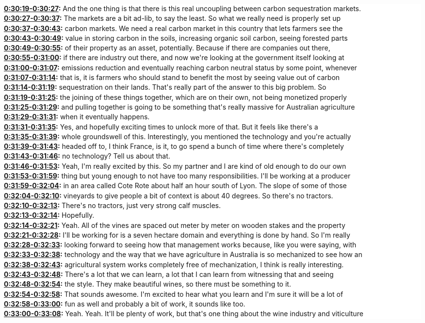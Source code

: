 **[0:30:19-0:30:27](https://player.whooshkaa.com/episode?id=583983#t=0:30:19):**  And the one thing is that there is this real uncoupling between carbon sequestration markets.  
**[0:30:27-0:30:37](https://player.whooshkaa.com/episode?id=583983#t=0:30:27):**  The markets are a bit ad-lib, to say the least. So what we really need is properly set up  
**[0:30:37-0:30:43](https://player.whooshkaa.com/episode?id=583983#t=0:30:37):**  carbon markets. We need a real carbon market in this country that lets farmers see the  
**[0:30:43-0:30:49](https://player.whooshkaa.com/episode?id=583983#t=0:30:43):**  value in storing carbon in the soils, increasing organic soil carbon, seeing forested parts  
**[0:30:49-0:30:55](https://player.whooshkaa.com/episode?id=583983#t=0:30:49):**  of their property as an asset, potentially. Because if there are companies out there,  
**[0:30:55-0:31:00](https://player.whooshkaa.com/episode?id=583983#t=0:30:55):**  if there are industry out there, and now we're looking at the government itself looking at  
**[0:31:00-0:31:07](https://player.whooshkaa.com/episode?id=583983#t=0:31:00):**  emissions reduction and eventually reaching carbon neutral status by some point, whenever  
**[0:31:07-0:31:14](https://player.whooshkaa.com/episode?id=583983#t=0:31:07):**  that is, it is farmers who should stand to benefit the most by seeing value out of carbon  
**[0:31:14-0:31:19](https://player.whooshkaa.com/episode?id=583983#t=0:31:14):**  sequestration on their lands. That's really part of the answer to this big problem. So  
**[0:31:19-0:31:25](https://player.whooshkaa.com/episode?id=583983#t=0:31:19):**  the joining of these things together, which are on their own, not being monetized properly  
**[0:31:25-0:31:29](https://player.whooshkaa.com/episode?id=583983#t=0:31:25):**  and pulling together is going to be something that's really massive for Australian agriculture  
**[0:31:29-0:31:31](https://player.whooshkaa.com/episode?id=583983#t=0:31:29):**  when it eventually happens.  
**[0:31:31-0:31:35](https://player.whooshkaa.com/episode?id=583983#t=0:31:31):**  Yes, and hopefully exciting times to unlock more of that. But it feels like there's a  
**[0:31:35-0:31:39](https://player.whooshkaa.com/episode?id=583983#t=0:31:35):**  whole groundswell of this. Interestingly, you mentioned the technology and you're actually  
**[0:31:39-0:31:43](https://player.whooshkaa.com/episode?id=583983#t=0:31:39):**  headed off to, I think France, is it, to go spend a bunch of time where there's completely  
**[0:31:43-0:31:46](https://player.whooshkaa.com/episode?id=583983#t=0:31:43):**  no technology? Tell us about that.  
**[0:31:46-0:31:53](https://player.whooshkaa.com/episode?id=583983#t=0:31:46):**  Yeah, I'm really excited by this. So my partner and I are kind of old enough to do our own  
**[0:31:53-0:31:59](https://player.whooshkaa.com/episode?id=583983#t=0:31:53):**  thing but young enough to not have too many responsibilities. I'll be working at a producer  
**[0:31:59-0:32:04](https://player.whooshkaa.com/episode?id=583983#t=0:31:59):**  in an area called Cote Rote about half an hour south of Lyon. The slope of some of those  
**[0:32:04-0:32:10](https://player.whooshkaa.com/episode?id=583983#t=0:32:04):**  vineyards to give people a bit of context is about 40 degrees. So there's no tractors.  
**[0:32:10-0:32:13](https://player.whooshkaa.com/episode?id=583983#t=0:32:10):**  There's no tractors, just very strong calf muscles.  
**[0:32:13-0:32:14](https://player.whooshkaa.com/episode?id=583983#t=0:32:13):**  Hopefully.  
**[0:32:14-0:32:21](https://player.whooshkaa.com/episode?id=583983#t=0:32:14):**  Yeah. All of the vines are spaced out meter by meter on wooden stakes and the property  
**[0:32:21-0:32:28](https://player.whooshkaa.com/episode?id=583983#t=0:32:21):**  I'll be working for is a seven hectare domain and everything is done by hand. So I'm really  
**[0:32:28-0:32:33](https://player.whooshkaa.com/episode?id=583983#t=0:32:28):**  looking forward to seeing how that management works because, like you were saying, with  
**[0:32:33-0:32:38](https://player.whooshkaa.com/episode?id=583983#t=0:32:33):**  technology and the way that we have agriculture in Australia is so mechanized to see how an  
**[0:32:38-0:32:43](https://player.whooshkaa.com/episode?id=583983#t=0:32:38):**  agricultural system works completely free of mechanization, I think is really interesting.  
**[0:32:43-0:32:48](https://player.whooshkaa.com/episode?id=583983#t=0:32:43):**  There's a lot that we can learn, a lot that I can learn from witnessing that and seeing  
**[0:32:48-0:32:54](https://player.whooshkaa.com/episode?id=583983#t=0:32:48):**  the style. They make beautiful wines, so there must be something to it.  
**[0:32:54-0:32:58](https://player.whooshkaa.com/episode?id=583983#t=0:32:54):**  That sounds awesome. I'm excited to hear what you learn and I'm sure it will be a lot of  
**[0:32:58-0:33:00](https://player.whooshkaa.com/episode?id=583983#t=0:32:58):**  fun as well and probably a bit of work, it sounds like too.  
**[0:33:00-0:33:08](https://player.whooshkaa.com/episode?id=583983#t=0:33:00):**  Yeah. Yeah. It'll be plenty of work, but that's one thing about the wine industry and viticulture  